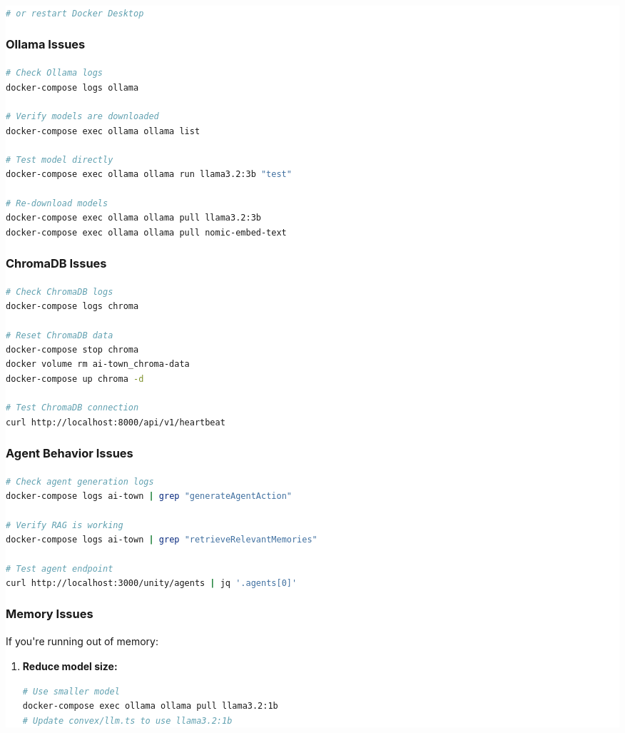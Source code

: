 ```bash
# or restart Docker Desktop
```

### Ollama Issues
```bash
# Check Ollama logs
docker-compose logs ollama

# Verify models are downloaded
docker-compose exec ollama ollama list

# Test model directly
docker-compose exec ollama ollama run llama3.2:3b "test"

# Re-download models
docker-compose exec ollama ollama pull llama3.2:3b
docker-compose exec ollama ollama pull nomic-embed-text
```

### ChromaDB Issues
```bash
# Check ChromaDB logs
docker-compose logs chroma

# Reset ChromaDB data
docker-compose stop chroma
docker volume rm ai-town_chroma-data
docker-compose up chroma -d

# Test ChromaDB connection
curl http://localhost:8000/api/v1/heartbeat
```

### Agent Behavior Issues
```bash
# Check agent generation logs
docker-compose logs ai-town | grep "generateAgentAction"

# Verify RAG is working
docker-compose logs ai-town | grep "retrieveRelevantMemories"

# Test agent endpoint
curl http://localhost:3000/unity/agents | jq '.agents[0]'
```

### Memory Issues
If you're running out of memory:

1. **Reduce model size:**
   ```bash
   # Use smaller model
   docker-compose exec ollama ollama pull llama3.2:1b
   # Update convex/llm.ts to use llama3.2:1b
   ```
